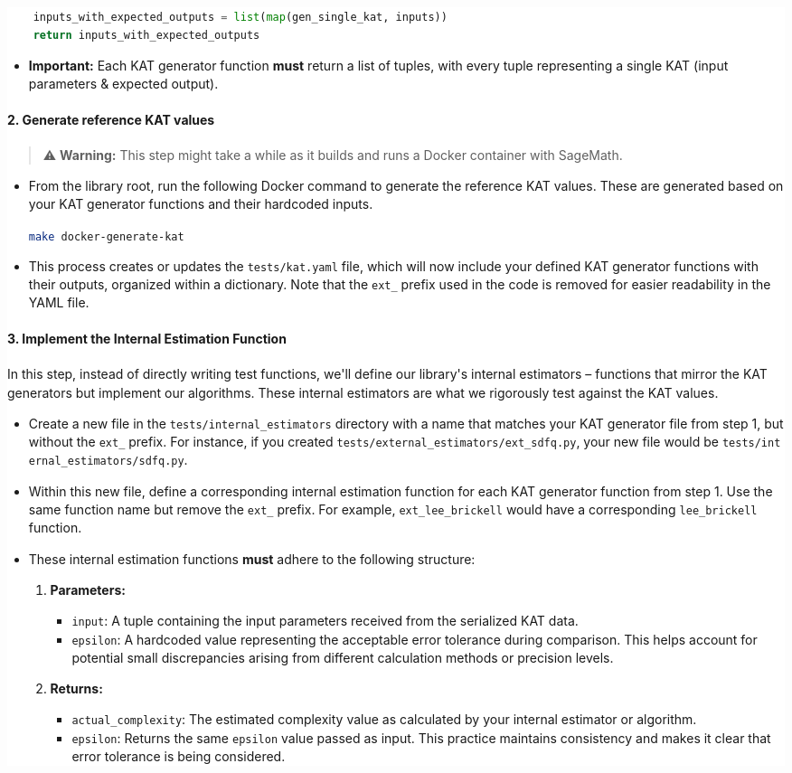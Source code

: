 ```python
    inputs_with_expected_outputs = list(map(gen_single_kat, inputs))
    return inputs_with_expected_outputs
```

- **Important:** Each KAT generator function **must** return a list of tuples,
  with every tuple representing a single KAT (input parameters & expected
  output).

#### 2. Generate reference KAT values

> :warning: **Warning:** This step might take a while as it builds and runs a
> Docker container with SageMath.

- From the library root, run the following Docker command to generate the
  reference KAT values. These are generated based on your KAT generator
  functions and their hardcoded inputs.

  ```bash
  make docker-generate-kat
  ```

- This process creates or updates the `tests/kat.yaml` file, which will now
  include your defined KAT generator functions with their outputs, organized
  within a dictionary. Note that the `ext_` prefix used in the code is removed
  for easier readability in the YAML file.

#### 3. Implement the Internal Estimation Function

In this step, instead of directly writing test functions, we'll define our
library's internal estimators – functions that mirror the KAT generators but
implement our algorithms. These internal estimators are what we rigorously test
against the KAT values.

- Create a new file in the `tests/internal_estimators` directory with a name
  that matches your KAT generator file from step 1, but without the `ext_`
  prefix. For instance, if you created `tests/external_estimators/ext_sdfq.py`,
  your new file would be `tests/internal_estimators/sdfq.py`.

- Within this new file, define a corresponding internal estimation function for
  each KAT generator function from step 1. Use the same function name but remove
  the `ext_` prefix. For example, `ext_lee_brickell` would have a corresponding
  `lee_brickell` function.

- These internal estimation functions **must** adhere to the following
  structure:

  1. **Parameters:**

     - `input`: A tuple containing the input parameters received from the
       serialized KAT data.
     - `epsilon`: A hardcoded value representing the acceptable error tolerance
       during comparison. This helps account for potential small discrepancies
       arising from different calculation methods or precision levels.

  2. **Returns:**

     - `actual_complexity`: The estimated complexity value as calculated by your
       internal estimator or algorithm.
     - `epsilon`: Returns the same `epsilon` value passed as input. This
       practice maintains consistency and makes it clear that error tolerance is
       being considered.
